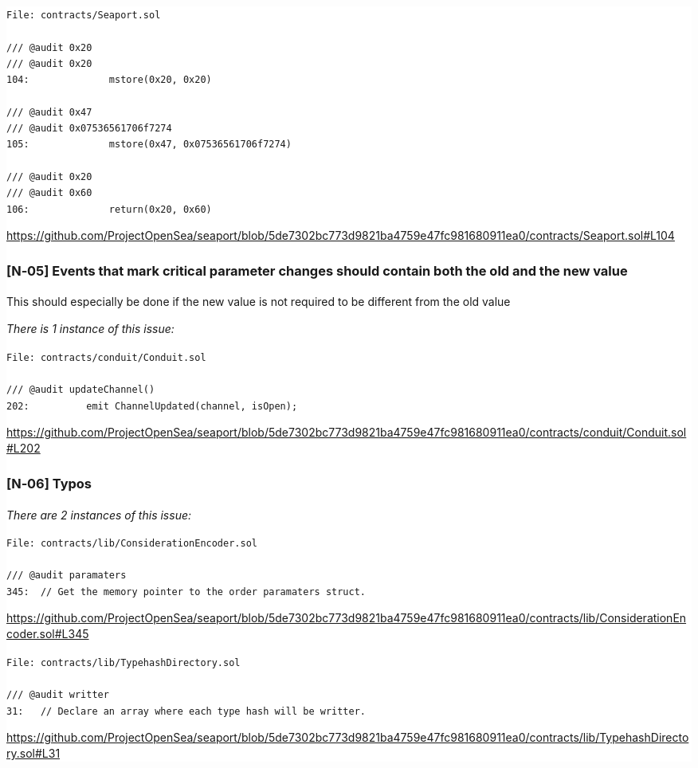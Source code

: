 ```solidity
File: contracts/Seaport.sol

/// @audit 0x20
/// @audit 0x20
104:              mstore(0x20, 0x20)

/// @audit 0x47
/// @audit 0x07536561706f7274
105:              mstore(0x47, 0x07536561706f7274)

/// @audit 0x20
/// @audit 0x60
106:              return(0x20, 0x60)

```
https://github.com/ProjectOpenSea/seaport/blob/5de7302bc773d9821ba4759e47fc981680911ea0/contracts/Seaport.sol#L104

### [N&#x2011;05]  Events that mark critical parameter changes should contain both the old and the new value
This should especially be done if the new value is not required to be different from the old value

*There is 1 instance of this issue:*

```solidity
File: contracts/conduit/Conduit.sol

/// @audit updateChannel()
202:          emit ChannelUpdated(channel, isOpen);

```
https://github.com/ProjectOpenSea/seaport/blob/5de7302bc773d9821ba4759e47fc981680911ea0/contracts/conduit/Conduit.sol#L202

### [N&#x2011;06]  Typos

*There are 2 instances of this issue:*

```solidity
File: contracts/lib/ConsiderationEncoder.sol

/// @audit paramaters
345:  // Get the memory pointer to the order paramaters struct.

```
https://github.com/ProjectOpenSea/seaport/blob/5de7302bc773d9821ba4759e47fc981680911ea0/contracts/lib/ConsiderationEncoder.sol#L345

```solidity
File: contracts/lib/TypehashDirectory.sol

/// @audit writter
31:   // Declare an array where each type hash will be writter.

```
https://github.com/ProjectOpenSea/seaport/blob/5de7302bc773d9821ba4759e47fc981680911ea0/contracts/lib/TypehashDirectory.sol#L31
